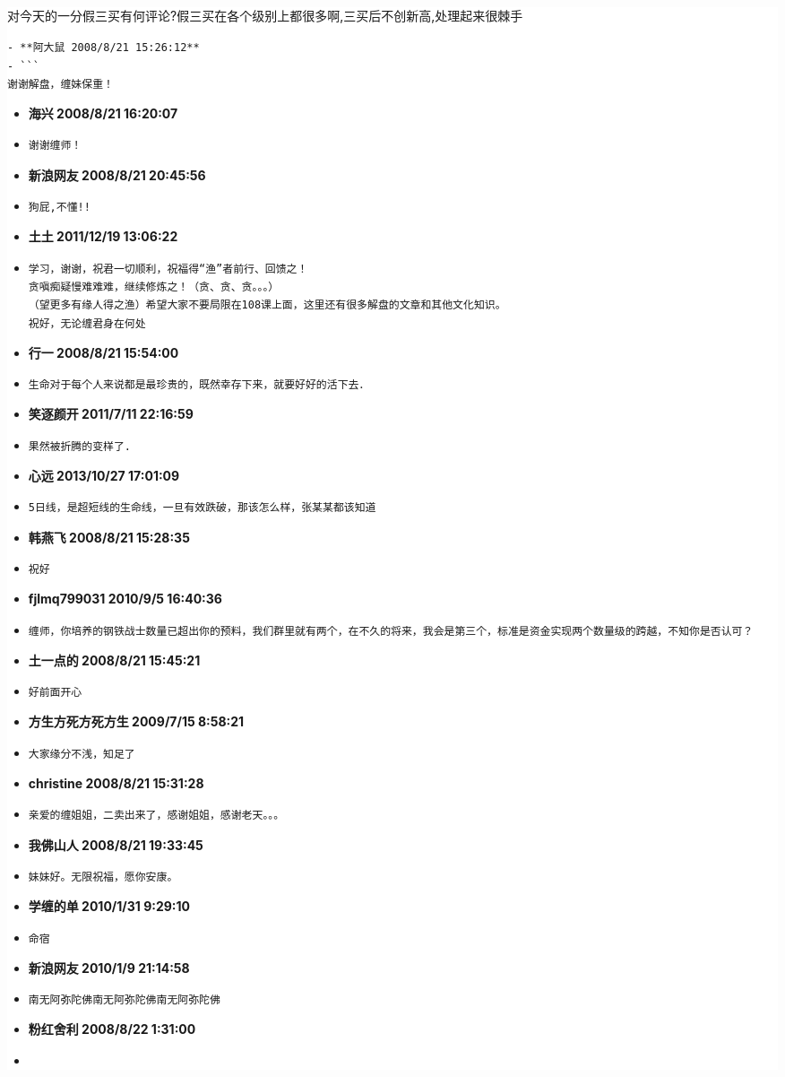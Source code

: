  对今天的一分假三买有何评论?假三买在各个级别上都很多啊,三买后不创新高,处理起来很棘手
  ```
- **阿大鼠 2008/8/21 15:26:12**
- ```
  谢谢解盘，缠妹保重！
  ```
- **海兴 2008/8/21 16:20:07**
- ```
  谢谢缠师！
  ```
- **新浪网友 2008/8/21 20:45:56**
- ```
  狗屁,不懂!!
  ```
- **土土 2011/12/19 13:06:22**
- ```
  学习，谢谢，祝君一切顺利，祝福得“渔”者前行、回馈之！
  贪嗔痴疑慢难难难，继续修炼之！（贪、贪、贪。。。）
  （望更多有缘人得之渔）希望大家不要局限在108课上面，这里还有很多解盘的文章和其他文化知识。
  祝好，无论缠君身在何处
  ```
- **行一 2008/8/21 15:54:00**
- ```
  生命对于每个人来说都是最珍贵的，既然幸存下来，就要好好的活下去．
  ```
- **笑逐颜开 2011/7/11 22:16:59**
- ```
  果然被折腾的变样了.
  ```
- **心远 2013/10/27 17:01:09**
- ```
  5日线，是超短线的生命线，一旦有效跌破，那该怎么样，张某某都该知道
  ```
- **韩燕飞 2008/8/21 15:28:35**
- ```
  祝好
  ```
- **fjlmq799031 2010/9/5 16:40:36**
- ```
  缠师，你培养的钢铁战士数量已超出你的预料，我们群里就有两个，在不久的将来，我会是第三个，标准是资金实现两个数量级的跨越，不知你是否认可？
  ```
- **土一点的 2008/8/21 15:45:21**
- ```
  好前面开心
  ```
- **方生方死方死方生 2009/7/15 8:58:21**
- ```
  大家缘分不浅，知足了
  ```
- **christine 2008/8/21 15:31:28**
- ```
  亲爱的缠姐姐，二卖出来了，感谢姐姐，感谢老天。。。
  ```
- **我佛山人 2008/8/21 19:33:45**
- ```
  妹妹好。无限祝福，愿你安康。
  ```
- **学缠的单 2010/1/31 9:29:10**
- ```
  命宿
  ```
- **新浪网友 2010/1/9 21:14:58**
- ```
  南无阿弥陀佛南无阿弥陀佛南无阿弥陀佛
  ```
- **粉红舍利 2008/8/22 1:31:00**
- ```